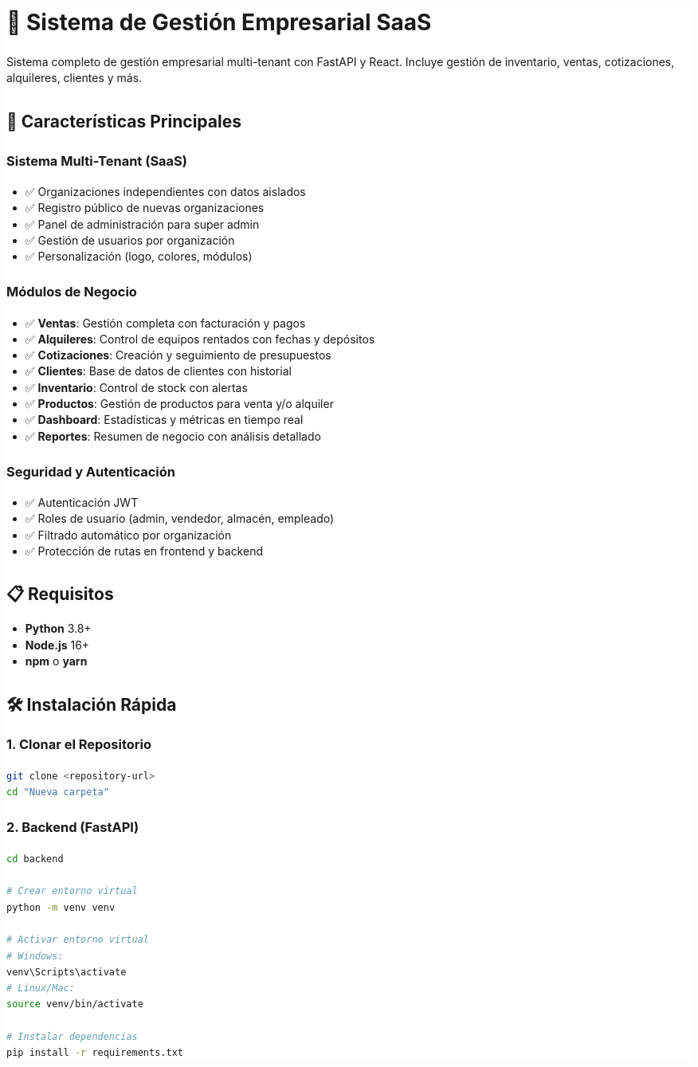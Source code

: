 # 🏢 Sistema de Gestión Empresarial SaaS

Sistema completo de gestión empresarial multi-tenant con FastAPI y React. Incluye gestión de inventario, ventas, cotizaciones, alquileres, clientes y más.

## 🚀 Características Principales

### **Sistema Multi-Tenant (SaaS)**
- ✅ Organizaciones independientes con datos aislados
- ✅ Registro público de nuevas organizaciones
- ✅ Panel de administración para super admin
- ✅ Gestión de usuarios por organización
- ✅ Personalización (logo, colores, módulos)

### **Módulos de Negocio**
- ✅ **Ventas**: Gestión completa con facturación y pagos
- ✅ **Alquileres**: Control de equipos rentados con fechas y depósitos
- ✅ **Cotizaciones**: Creación y seguimiento de presupuestos
- ✅ **Clientes**: Base de datos de clientes con historial
- ✅ **Inventario**: Control de stock con alertas
- ✅ **Productos**: Gestión de productos para venta y/o alquiler
- ✅ **Dashboard**: Estadísticas y métricas en tiempo real
- ✅ **Reportes**: Resumen de negocio con análisis detallado

### **Seguridad y Autenticación**
- ✅ Autenticación JWT
- ✅ Roles de usuario (admin, vendedor, almacén, empleado)
- ✅ Filtrado automático por organización
- ✅ Protección de rutas en frontend y backend

## 📋 Requisitos

- **Python** 3.8+
- **Node.js** 16+
- **npm** o **yarn**

## 🛠️ Instalación Rápida

### **1. Clonar el Repositorio**
```bash
git clone <repository-url>
cd "Nueva carpeta"
```

### **2. Backend (FastAPI)**

```bash
cd backend

# Crear entorno virtual
python -m venv venv

# Activar entorno virtual
# Windows:
venv\Scripts\activate
# Linux/Mac:
source venv/bin/activate

# Instalar dependencias
pip install -r requirements.txt

```